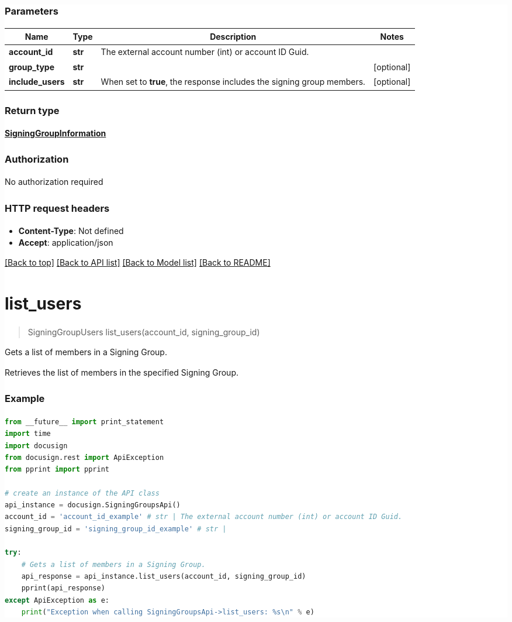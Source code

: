 ### Parameters

Name | Type | Description  | Notes
------------- | ------------- | ------------- | -------------
 **account_id** | **str**| The external account number (int) or account ID Guid. | 
 **group_type** | **str**|  | [optional] 
 **include_users** | **str**| When set to **true**, the response includes the signing group members.  | [optional] 

### Return type

[**SigningGroupInformation**](SigningGroupInformation.md)

### Authorization

No authorization required

### HTTP request headers

 - **Content-Type**: Not defined
 - **Accept**: application/json

[[Back to top]](#) [[Back to API list]](../README.md#documentation-for-api-endpoints) [[Back to Model list]](../README.md#documentation-for-models) [[Back to README]](../README.md)

# **list_users**
> SigningGroupUsers list_users(account_id, signing_group_id)

Gets a list of members in a Signing Group.

Retrieves the list of members in the specified Signing Group.

### Example 
```python
from __future__ import print_statement
import time
import docusign
from docusign.rest import ApiException
from pprint import pprint

# create an instance of the API class
api_instance = docusign.SigningGroupsApi()
account_id = 'account_id_example' # str | The external account number (int) or account ID Guid.
signing_group_id = 'signing_group_id_example' # str | 

try: 
    # Gets a list of members in a Signing Group.
    api_response = api_instance.list_users(account_id, signing_group_id)
    pprint(api_response)
except ApiException as e:
    print("Exception when calling SigningGroupsApi->list_users: %s\n" % e)
```
